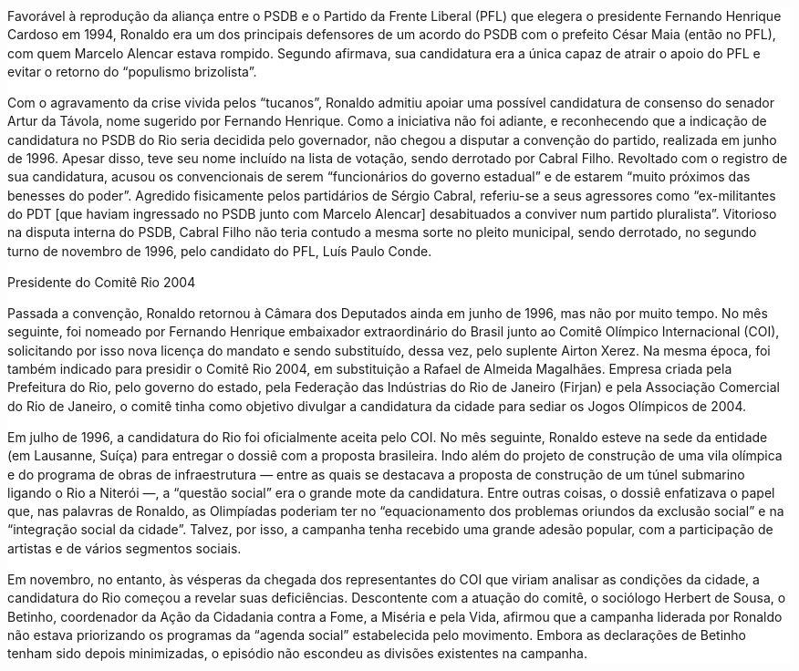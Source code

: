 Favorável à reprodução da aliança entre o PSDB e o Partido da Frente
Liberal (PFL) que elegera o presidente Fernando Henrique Cardoso em
1994, Ronaldo era um dos principais defensores de um acordo do PSDB com
o prefeito César Maia (então no PFL), com quem Marcelo Alencar estava
rompido. Segundo afirmava, sua candidatura era a única capaz de atrair o
apoio do PFL e evitar o retorno do “populismo brizolista”.

Com o agravamento da crise vivida pelos “tucanos”, Ronaldo admitiu
apoiar uma possível candidatura de consenso do senador Artur da Távola,
nome sugerido por Fernando Henrique. Como a iniciativa não foi adiante,
e reconhecendo que a indicação de candidatura no PSDB do Rio seria
decidida pelo governador, não chegou a disputar a convenção do partido,
realizada em junho de 1996. Apesar disso, teve seu nome incluído na
lista de votação, sendo derrotado por Cabral Filho. Revoltado com o
registro de sua candidatura, acusou os convencionais de serem
“funcionários do governo estadual” e de estarem “muito próximos das
benesses do poder”. Agredido fisicamente pelos partidários de Sérgio
Cabral, referiu-se a seus agressores como “ex-militantes do PDT [que
haviam ingressado no PSDB junto com Marcelo Alencar] desabituados a
conviver num partido pluralista”. Vitorioso na disputa interna do PSDB,
Cabral Filho não teria contudo a mesma sorte no pleito municipal, sendo
derrotado, no segundo turno de novembro de 1996, pelo candidato do PFL,
Luís Paulo Conde.

Presidente do Comitê Rio 2004

Passada a convenção, Ronaldo retornou à Câmara dos Deputados ainda em
junho de 1996, mas não por muito tempo. No mês seguinte, foi nomeado por
Fernando Henrique embaixador extraordinário do Brasil junto ao Comitê
Olímpico Internacional (COI), solicitando por isso nova licença do
mandato e sendo substituído, dessa vez, pelo suplente Airton Xerez. Na
mesma época, foi também indicado para presidir o Comitê Rio 2004, em
substituição a Rafael de Almeida Magalhães. Empresa criada pela
Prefeitura do Rio, pelo governo do estado, pela Federação das Indústrias
do Rio de Janeiro (Firjan) e pela Associação Comercial do Rio de
Janeiro, o comitê tinha como objetivo divulgar a candidatura da cidade
para sediar os Jogos Olímpicos de 2004.

Em julho de 1996, a candidatura do Rio foi oficialmente aceita pelo COI.
No mês seguinte, Ronaldo esteve na sede da entidade (em Lausanne, Suíça)
para entregar o dossiê com a proposta brasileira. Indo além do projeto
de construção de uma vila olímpica e do programa de obras de
infraestrutura — entre as quais se destacava a proposta de construção de
um túnel submarino ligando o Rio a Niterói —, a “questão social” era o
grande mote da candidatura. Entre outras coisas, o dossiê enfatizava o
papel que, nas palavras de Ronaldo, as Olimpíadas poderiam ter no
“equacionamento dos problemas oriundos da exclusão social” e na
“integração social da cidade”. Talvez, por isso, a campanha tenha
recebido uma grande adesão popular, com a participação de artistas e de
vários segmentos sociais.

Em novembro, no entanto, às vésperas da chegada dos representantes do
COI que viriam analisar as condições da cidade, a candidatura do Rio
começou a revelar suas deficiências. Descontente com a atuação do
comitê, o sociólogo Herbert de Sousa, o Betinho, coordenador da Ação da
Cidadania contra a Fome, a Miséria e pela Vida, afirmou que a campanha
liderada por Ronaldo não estava priorizando os programas da “agenda
social” estabelecida pelo movimento. Embora as declarações de Betinho
tenham sido depois minimizadas, o episódio não escondeu as divisões
existentes na campanha.
